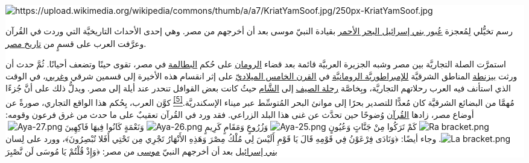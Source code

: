 <img src="media/image7.jpeg" style="width:2.60417in;height:1.83611in"
alt="https://upload.wikimedia.org/wikipedia/commons/thumb/a/a7/KriatYamSoof.jpg/250px-KriatYamSoof.jpg" />

رسم تخيُّلي لِمُعجزة [<u>عُبور بني إسرائيل البحر
الأحمر</u>](https://ar.wikipedia.org/wiki/%D8%B9%D8%A8%D9%88%D8%B1_%D8%A7%D9%84%D8%A8%D8%AD%D8%B1_%D8%A7%D9%84%D8%A3%D8%AD%D9%85%D8%B1)
بقيادة النبيّ موسى بعد أن أخرجهم من مصر. وهي إحدى الأحداث
التاريخيَّة التي وردت في القُرآن وعرَّفت العرب على قسمٍ من [<u>تاريخ
مصر</u>](https://ar.wikipedia.org/wiki/%D8%AA%D8%A7%D8%B1%D9%8A%D8%AE_%D9%85%D8%B5%D8%B1).

استمرَّت الصلة التجاريَّة بين مصر وشبه الجزيرة العربيَّة قائمة
بعد قضاء
[<u>الرومان</u>](https://ar.wikipedia.org/wiki/%D8%A7%D9%84%D8%B1%D9%88%D9%85%D8%A7%D9%86)
على حُكم
[<u>البطالمة</u>](https://ar.wikipedia.org/wiki/%D8%A8%D8%B7%D8%A7%D9%84%D9%85%D8%A9)
في مصر، تقوى حينًا وتضعف أحيانًا. ثُمَّ حدث أن ورثت
[<u>بيزنطة</u>](https://ar.wikipedia.org/wiki/%D8%A8%D9%8A%D8%B2%D9%86%D8%B7%D8%A9)
المناطق الشرقيَّة [<u>للإمبراطوريَّة
الرومانيَّة</u>](https://ar.wikipedia.org/wiki/%D8%A7%D9%84%D8%A5%D9%85%D8%A8%D8%B1%D8%A7%D8%B7%D9%88%D8%B1%D9%8A%D8%A9_%D8%A7%D9%84%D8%B1%D9%88%D9%85%D8%A7%D9%86%D9%8A%D8%A9)
في [<u>القرن الخامس
الميلاديّ</u>](https://ar.wikipedia.org/wiki/%D8%A7%D9%84%D9%82%D8%B1%D9%86_%D8%A7%D9%84%D8%AE%D8%A7%D9%85%D8%B3)
على إثر انقسام هذه الأخيرة إلى قسمين شرقي
[<u>وغربي</u>](https://ar.wikipedia.org/wiki/%D8%A7%D9%84%D8%A5%D9%85%D8%A8%D8%B1%D8%A7%D8%B7%D9%88%D8%B1%D9%8A%D8%A9_%D8%A7%D9%84%D8%B1%D9%88%D9%85%D8%A7%D9%86%D9%8A%D8%A9_%D8%A7%D9%84%D8%BA%D8%B1%D8%A8%D9%8A%D8%A9)،
في الوقت الذي استأنف فيه العرب رحلاتهم التجاريَّة، وبِخاصَّة [<u>رحلة
الصيف</u>](https://ar.wikipedia.org/wiki/%D8%B1%D8%AD%D9%84%D8%A9_%D8%A7%D9%84%D8%B4%D8%AA%D8%A7%D8%A1_%D9%88%D8%A7%D9%84%D8%B5%D9%8A%D9%81)
إلى
[<u>الشَّام</u>](https://ar.wikipedia.org/wiki/%D8%A8%D9%84%D8%A7%D8%AF_%D8%A7%D9%84%D8%B4%D8%A7%D9%85)
حيثُ كانت بعض القوافل تنحدر عند أيلة إلى مصر. ويدلُّ ذلك
على أنَّ جُزءًا مُهمَّا من البضائع الشرقيَّة كان مُعدًّا للتصدير بحرًا إلى موانئ
البحر المُتوسِّط عبر ميناء
الإسكندريَّة.[<sup><u>\[5\]</u></sup>](https://ar.wikipedia.org/wiki/%D8%A7%D9%84%D9%81%D8%AA%D8%AD_%D8%A7%D9%84%D8%A5%D8%B3%D9%84%D8%A7%D9%85%D9%8A_%D9%84%D9%85%D8%B5%D8%B1#cite_note-طقوش-5)
كوَّن العرب، بِحُكم هذا الواقع التجاري، صورةً عن أوضاع مصر،
زادها
[<u>القُرآن</u>](https://ar.wikipedia.org/wiki/%D8%A7%D9%84%D9%82%D8%B1%D8%A2%D9%86)
وُضوحًا حين تحدَّث عن غنى هذا البلد الزراعي. فقد ورد في
القُرآن تعقيبٌ على ما حدث من غرق فرعون وقومه:
<img src="media/image8.png" style="width:0.12708in;height:0.28333in"
alt="Ra bracket.png" /> كَمْ تَرَكُوا مِنْ جَنَّاتٍ
وَعُيُونٍ <img src="media/image9.png" style="width:0.20903in;height:0.26875in"
alt="Aya-25.png" /> وَزُرُوعٍ وَمَقَامٍ
كَرِيمٍ <img src="media/image10.png" style="width:0.20903in;height:0.26875in"
alt="Aya-26.png" /> وَنَعْمَةٍ كَانُوا فِيهَا
فَاكِهِينَ <img src="media/image11.png" style="width:0.20903in;height:0.26875in"
alt="Aya-27.png" /> <img src="media/image12.png" style="width:0.12708in;height:0.28333in"
alt="La bracket.png" />. وجاء أيضًا:
﴿وَنَادَى فِرْعَوْنُ فِي قَوْمِهِ قَالَ يَا قَوْمِ أَلَيْسَ لِي مُلْكُ مِصْرَ وَهَذِهِ
الأَنْهَارُ تَجْرِي مِن تَحْتِي أَفَلا تُبْصِرُونَ﴾، وورد على لِسان [<u>بني
إسرائيل</u>](https://ar.wikipedia.org/wiki/%D8%A8%D9%86%D9%88_%D8%A5%D8%B3%D8%B1%D8%A7%D8%A6%D9%8A%D9%84)
بعد أن أخرجهم النبيّ
[<u>موسى</u>](https://ar.wikipedia.org/wiki/%D9%85%D9%88%D8%B3%D9%89)
من مصر: ﴿وَإِذْ قُلْتُمْ يَا مُوسَى لَن نَّصْبِرَ